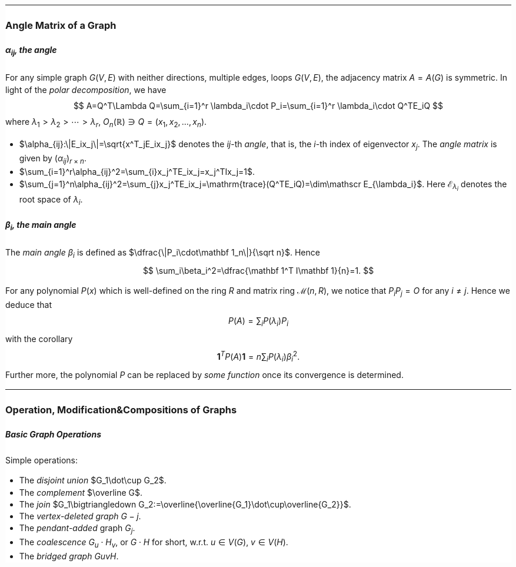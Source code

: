 ***

### Angle Matrix of a Graph 

##### $\alpha_{ij}$, the angle

For any simple graph $G(V,E)$ with neither directions, multiple edges, loops $G(V,E)$, the adjacency matrix $A=A(G)$ is symmetric. In light of the *polar decomposition*, we have
$$
A=Q^T\Lambda Q=\sum_{i=1}^r \lambda_i\cdot P_i=\sum_{i=1}^r \lambda_i\cdot Q^TE_iQ
$$
where $\lambda_1>\lambda_2>\cdots>\lambda_r$, $O_n(\mathbb R)\ni Q=(x_1,x_2,\ldots, x_n)$. 

* $\alpha_{ij}:\|E_ix_j\|=\sqrt{x^T_jE_ix_j}$ denotes the $ij$-th *angle*, that is, the $i$-th index of eigenvector $x_j$. The *angle matrix* is given by $(\alpha_{ij})_{r\times n}$. 
* $\sum_{i=1}^r\alpha_{ij}^2=\sum_{i}x_j^TE_ix_j=x_j^TIx_j=1$.
* $\sum_{j=1}^n\alpha_{ij}^2=\sum_{j}x_j^TE_ix_j=\mathrm{trace}(Q^TE_iQ)=\dim\mathscr E_{\lambda_i}$. Here $\mathscr E_{\lambda_i}$ denotes the root space of $\lambda_i$. 

##### $\beta_i$, the main angle

The *main angle* $\beta_i$ is defined as $\dfrac{\|P_i\cdot\mathbf 1_n\|}{\sqrt n}$. Hence
$$
\sum_i\beta_i^2=\dfrac{\mathbf 1^T I\mathbf 1}{n}=1.
$$

For any polynomial $P(x)$ which is well-defined on the ring $R$ and matrix ring $\mathscr M(n, R)$, we notice that $P_iP_j=O$ for any $i\neq j$. Hence we deduce that
$$
P(A)=\sum_{i}P(\lambda_i)P_i
$$
with the corollary
$$
\mathbf 1^TP(A)\mathbf 1=n\sum_{i}P(\lambda_i)\beta_i^2.
$$
Further more, the polynomial $P$ can be replaced by *some function* once its convergence is determined.

***

### Operation, Modification&Compositions of Graphs

##### Basic Graph Operations

Simple operations:

* The *disjoint union* $G_1\dot\cup G_2$. 
* The *complement* $\overline G$.
* The *join* $G_1\bigtriangledown G_2:=\overline{\overline{G_1}\dot\cup\overline{G_2}}$.
* The *vertex-deleted graph* $G-j$. 
* The *pendant-added* graph $G_j$.
* The *coalescence* $G_u\cdot H_v$, or $G\cdot H$ for short, w.r.t. $u\in V(G)$, $v\in V(H)$. 
* The *bridged graph* $GuvH$. 
